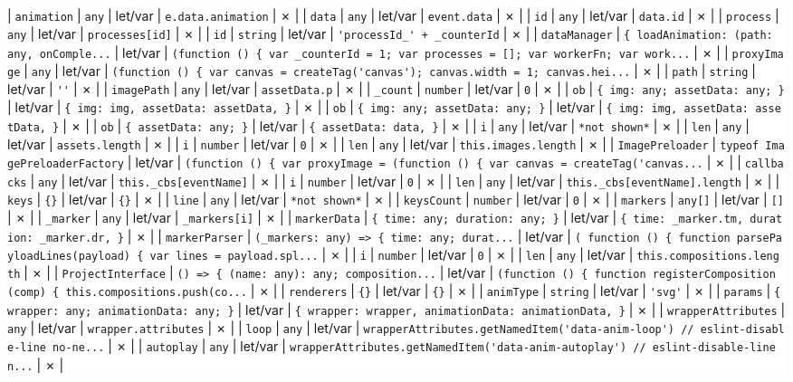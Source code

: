 | `animation` | `any` | let/var | `e.data.animation` | ✗ |
| `data` | `any` | let/var | `event.data` | ✗ |
| `id` | `any` | let/var | `data.id` | ✗ |
| `process` | `any` | let/var | `processes[id]` | ✗ |
| `id` | `string` | let/var | `'processId_' + _counterId` | ✗ |
| `dataManager` | `{ loadAnimation: (path: any, onComple...` | let/var | `(function () { var _counterId = 1; var processes = []; var workerFn; var work...` | ✗ |
| `proxyImage` | `any` | let/var | `(function () { var canvas = createTag('canvas'); canvas.width = 1; canvas.hei...` | ✗ |
| `path` | `string` | let/var | `''` | ✗ |
| `imagePath` | `any` | let/var | `assetData.p` | ✗ |
| `_count` | `number` | let/var | `0` | ✗ |
| `ob` | `{ img: any; assetData: any; }` | let/var | `{ img: img, assetData: assetData, }` | ✗ |
| `ob` | `{ img: any; assetData: any; }` | let/var | `{ img: img, assetData: assetData, }` | ✗ |
| `ob` | `{ assetData: any; }` | let/var | `{ assetData: data, }` | ✗ |
| `i` | `any` | let/var | `*not shown*` | ✗ |
| `len` | `any` | let/var | `assets.length` | ✗ |
| `i` | `number` | let/var | `0` | ✗ |
| `len` | `any` | let/var | `this.images.length` | ✗ |
| `ImagePreloader` | `typeof ImagePreloaderFactory` | let/var | `(function () { var proxyImage = (function () { var canvas = createTag('canvas...` | ✗ |
| `callbacks` | `any` | let/var | `this._cbs[eventName]` | ✗ |
| `i` | `number` | let/var | `0` | ✗ |
| `len` | `any` | let/var | `this._cbs[eventName].length` | ✗ |
| `keys` | `{}` | let/var | `{}` | ✗ |
| `line` | `any` | let/var | `*not shown*` | ✗ |
| `keysCount` | `number` | let/var | `0` | ✗ |
| `markers` | `any[]` | let/var | `[]` | ✗ |
| `_marker` | `any` | let/var | `_markers[i]` | ✗ |
| `markerData` | `{ time: any; duration: any; }` | let/var | `{ time: _marker.tm, duration: _marker.dr, }` | ✗ |
| `markerParser` | `(_markers: any) => { time: any; durat...` | let/var | `( function () { function parsePayloadLines(payload) { var lines = payload.spl...` | ✗ |
| `i` | `number` | let/var | `0` | ✗ |
| `len` | `any` | let/var | `this.compositions.length` | ✗ |
| `ProjectInterface` | `() => { (name: any): any; composition...` | let/var | `(function () { function registerComposition(comp) { this.compositions.push(co...` | ✗ |
| `renderers` | `{}` | let/var | `{}` | ✗ |
| `animType` | `string` | let/var | `'svg'` | ✗ |
| `params` | `{ wrapper: any; animationData: any; }` | let/var | `{ wrapper: wrapper, animationData: animationData, }` | ✗ |
| `wrapperAttributes` | `any` | let/var | `wrapper.attributes` | ✗ |
| `loop` | `any` | let/var | `wrapperAttributes.getNamedItem('data-anim-loop') // eslint-disable-line no-ne...` | ✗ |
| `autoplay` | `any` | let/var | `wrapperAttributes.getNamedItem('data-anim-autoplay') // eslint-disable-line n...` | ✗ |